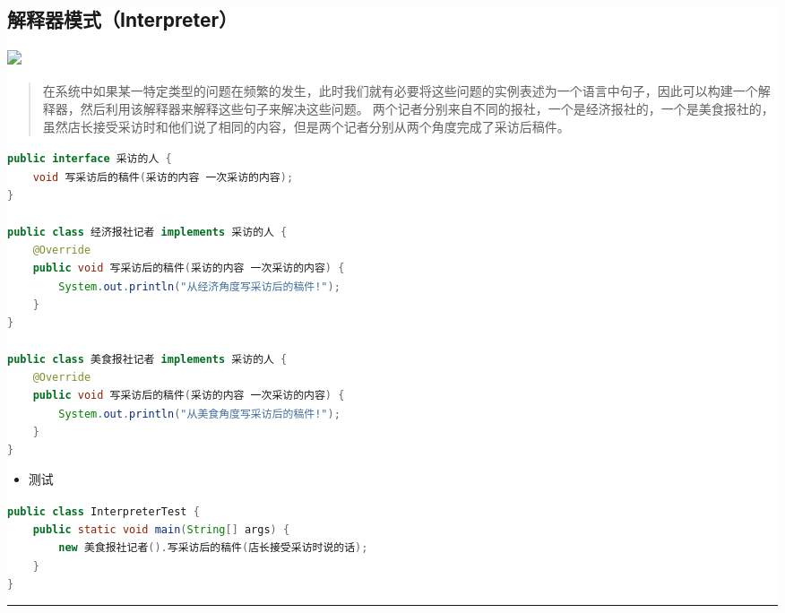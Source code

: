 ## **解释器模式（Interpreter）**
![](https://weichao-io-1257283924.cos.ap-beijing.myqcloud.com/qldownload/%E8%AE%BE%E8%AE%A1%E6%A8%A1%E5%BC%8F24.png)

> 在系统中如果某一特定类型的问题在频繁的发生，此时我们就有必要将这些问题的实例表述为一个语言中句子，因此可以构建一个解释器，然后利用该解释器来解释这些句子来解决这些问题。
> 两个记者分别来自不同的报社，一个是经济报社的，一个是美食报社的，虽然店长接受采访时和他们说了相同的内容，但是两个记者分别从两个角度完成了采访后稿件。

```java
public interface 采访的人 {
    void 写采访后的稿件(采访的内容 一次采访的内容);
}

public class 经济报社记者 implements 采访的人 {
    @Override
    public void 写采访后的稿件(采访的内容 一次采访的内容) {
        System.out.println("从经济角度写采访后的稿件!");
    }
}

public class 美食报社记者 implements 采访的人 {
    @Override
    public void 写采访后的稿件(采访的内容 一次采访的内容) {
        System.out.println("从美食角度写采访后的稿件!");
    }
}
```

* 测试
```java
public class InterpreterTest {
    public static void main(String[] args) {
        new 美食报社记者().写采访后的稿件(店长接受采访时说的话);
    }
}
```

---














